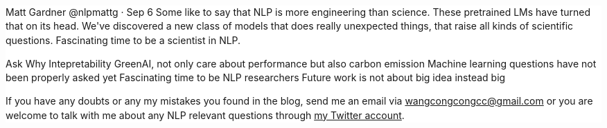 Matt Gardner
@nlpmattg
·
Sep 6
Some like to say that NLP is more engineering than science. These pretrained LMs have turned that on its head. We've discovered a new class of models that does really unexpected things, that raise all kinds of scientific questions. Fascinating time to be a scientist in NLP.


Ask Why
Intepretability
GreenAI, not only care about performance but also carbon emission
Machine learning questions have not been properly asked yet
Fascinating time to be NLP researchers
Future work is not about big idea instead big 






If you have any doubts or any my mistakes you found in the blog, send me an email via [wangcongcongcc@gmail.com](mailto:wangcongcongcc@gmail.com) or you are welcome to talk with me about any NLP relevant questions through [my Twitter account](https://twitter.com/WangcongcongCC).

 